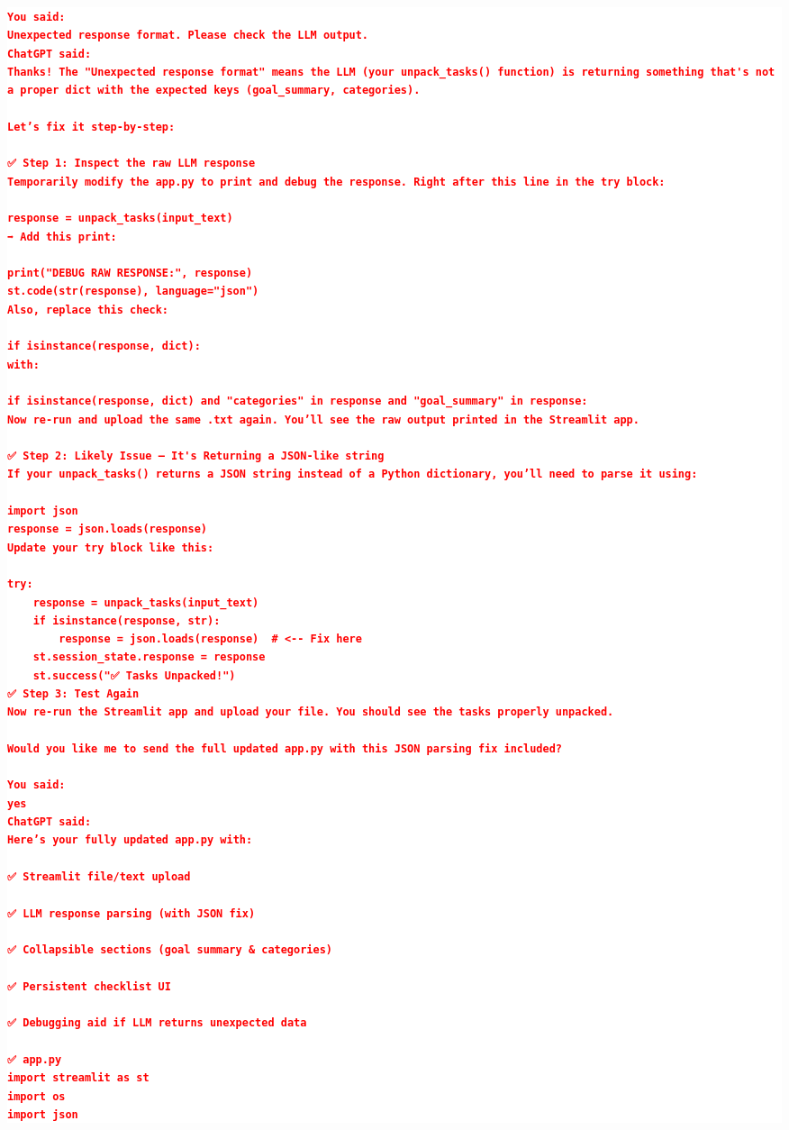 ```json
You said:
Unexpected response format. Please check the LLM output.
ChatGPT said:
Thanks! The "Unexpected response format" means the LLM (your unpack_tasks() function) is returning something that's not a proper dict with the expected keys (goal_summary, categories).

Let’s fix it step-by-step:

✅ Step 1: Inspect the raw LLM response
Temporarily modify the app.py to print and debug the response. Right after this line in the try block:

response = unpack_tasks(input_text)
➡️ Add this print:

print("DEBUG RAW RESPONSE:", response)
st.code(str(response), language="json")
Also, replace this check:

if isinstance(response, dict):
with:

if isinstance(response, dict) and "categories" in response and "goal_summary" in response:
Now re-run and upload the same .txt again. You’ll see the raw output printed in the Streamlit app.

✅ Step 2: Likely Issue — It's Returning a JSON-like string
If your unpack_tasks() returns a JSON string instead of a Python dictionary, you’ll need to parse it using:

import json
response = json.loads(response)
Update your try block like this:

try:
    response = unpack_tasks(input_text)
    if isinstance(response, str):
        response = json.loads(response)  # <-- Fix here
    st.session_state.response = response
    st.success("✅ Tasks Unpacked!")
✅ Step 3: Test Again
Now re-run the Streamlit app and upload your file. You should see the tasks properly unpacked.

Would you like me to send the full updated app.py with this JSON parsing fix included?

You said:
yes
ChatGPT said:
Here’s your fully updated app.py with:

✅ Streamlit file/text upload

✅ LLM response parsing (with JSON fix)

✅ Collapsible sections (goal summary & categories)

✅ Persistent checklist UI

✅ Debugging aid if LLM returns unexpected data

✅ app.py
import streamlit as st
import os
import json
```